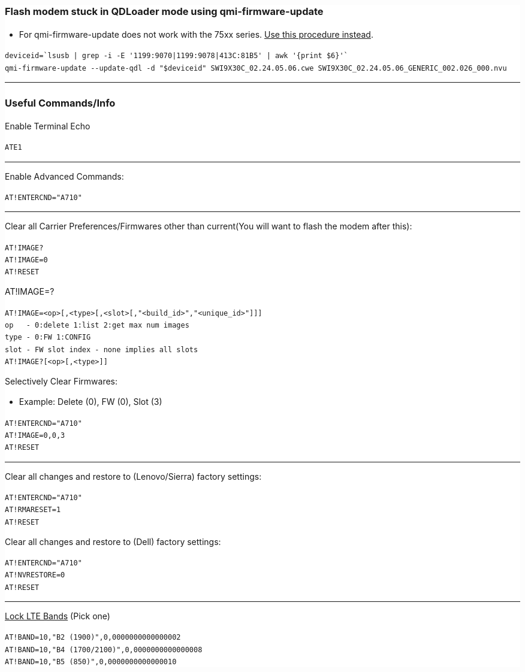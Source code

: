### Flash modem stuck in QDLoader mode using qmi-firmware-update
+ For qmi-firmware-update does not work with the 75xx series. [Use this procedure instead](https://github.com/danielewood/sierra-wireless-modems/blob/master/Sierra-Linux-QMI-SDK.md#em7565-stuck-in-qdloader).
```
deviceid=`lsusb | grep -i -E '1199:9070|1199:9078|413C:81B5' | awk '{print $6}'`
qmi-firmware-update --update-qdl -d "$deviceid" SWI9X30C_02.24.05.06.cwe SWI9X30C_02.24.05.06_GENERIC_002.026_000.nvu
```

---
### Useful Commands/Info
Enable Terminal Echo
```
ATE1
```
---
Enable Advanced Commands:
```
AT!ENTERCND="A710"
```
---
Clear all Carrier Preferences/Firmwares other than current(You will want to flash the modem after this):
```
AT!IMAGE?
AT!IMAGE=0
AT!RESET
```
AT!IMAGE=?
```
AT!IMAGE=<op>[,<type>[,<slot>[,"<build_id>","<unique_id>"]]]
op   - 0:delete 1:list 2:get max num images
type - 0:FW 1:CONFIG
slot - FW slot index - none implies all slots
AT!IMAGE?[<op>[,<type>]]
```
Selectively Clear Firmwares:
+ Example: Delete (0), FW (0), Slot (3)

```
AT!ENTERCND="A710"
AT!IMAGE=0,0,3
AT!RESET
```
---
Clear all changes and restore to (Lenovo/Sierra) factory settings:
```
AT!ENTERCND="A710"
AT!RMARESET=1
AT!RESET
```
Clear all changes and restore to (Dell) factory settings:
```
AT!ENTERCND="A710"
AT!NVRESTORE=0
AT!RESET
```
---
[Lock LTE Bands](https://ltehacks.com/viewtopic.php?t=33) (Pick one)
```
AT!BAND=10,"B2 (1900)",0,0000000000000002
AT!BAND=10,"B4 (1700/2100)",0,0000000000000008
AT!BAND=10,"B5 (850)",0,0000000000000010
```